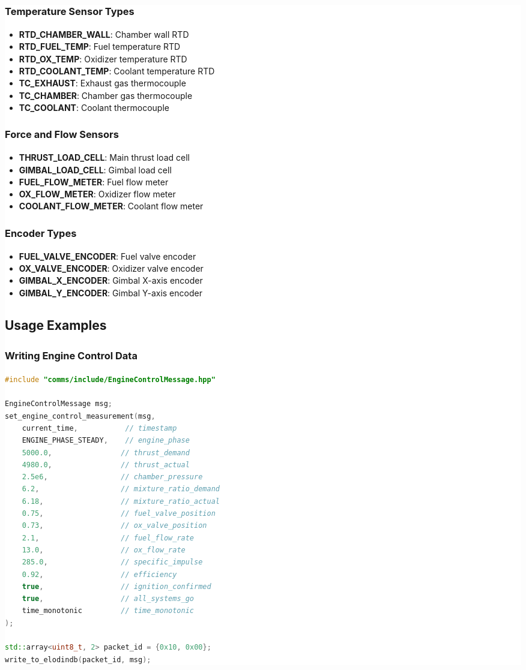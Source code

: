 ### Temperature Sensor Types
- **RTD_CHAMBER_WALL**: Chamber wall RTD
- **RTD_FUEL_TEMP**: Fuel temperature RTD
- **RTD_OX_TEMP**: Oxidizer temperature RTD
- **RTD_COOLANT_TEMP**: Coolant temperature RTD
- **TC_EXHAUST**: Exhaust gas thermocouple
- **TC_CHAMBER**: Chamber gas thermocouple
- **TC_COOLANT**: Coolant thermocouple

### Force and Flow Sensors
- **THRUST_LOAD_CELL**: Main thrust load cell
- **GIMBAL_LOAD_CELL**: Gimbal load cell
- **FUEL_FLOW_METER**: Fuel flow meter
- **OX_FLOW_METER**: Oxidizer flow meter
- **COOLANT_FLOW_METER**: Coolant flow meter

### Encoder Types
- **FUEL_VALVE_ENCODER**: Fuel valve encoder
- **OX_VALVE_ENCODER**: Oxidizer valve encoder
- **GIMBAL_X_ENCODER**: Gimbal X-axis encoder
- **GIMBAL_Y_ENCODER**: Gimbal Y-axis encoder

## Usage Examples

### Writing Engine Control Data
```cpp
#include "comms/include/EngineControlMessage.hpp"

EngineControlMessage msg;
set_engine_control_measurement(msg, 
    current_time,           // timestamp
    ENGINE_PHASE_STEADY,    // engine_phase
    5000.0,                // thrust_demand
    4980.0,                // thrust_actual
    2.5e6,                 // chamber_pressure
    6.2,                   // mixture_ratio_demand
    6.18,                  // mixture_ratio_actual
    0.75,                  // fuel_valve_position
    0.73,                  // ox_valve_position
    2.1,                   // fuel_flow_rate
    13.0,                  // ox_flow_rate
    285.0,                 // specific_impulse
    0.92,                  // efficiency
    true,                  // ignition_confirmed
    true,                  // all_systems_go
    time_monotonic         // time_monotonic
);

std::array<uint8_t, 2> packet_id = {0x10, 0x00};
write_to_elodindb(packet_id, msg);
```
